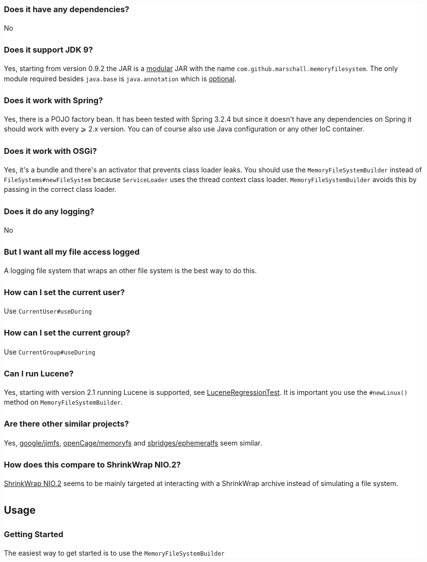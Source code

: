 ### Does it have any dependencies?
No

### Does it support JDK 9?
Yes, starting from version 0.9.2 the JAR is a [modular](https://github.com/marschall/memoryfilesystem/blob/master/src/main/java/module-info.java) JAR with the name `com.github.marschall.memoryfilesystem`. The only module required besides `java.base` is `java.annotation` which is [optional](http://openjdk.java.net/projects/jigsaw/spec/issues/#CompileTimeDependences).

### Does it work with Spring?
Yes, there is a POJO factory bean. It has been tested with Spring 3.2.4 but since it doesn't have any dependencies on Spring it should work with every ⩾ 2.x version. You can of course also use Java configuration or any other IoC container.

### Does it work with OSGi?
Yes, it's a bundle and there's an activator that prevents class loader leaks. You should use the `MemoryFileSystemBuilder` instead of `FileSystems#newFileSystem` because `ServiceLoader` uses the thread context class loader. `MemoryFileSystemBuilder` avoids this by passing in the correct class loader.

### Does it do any logging?
No

### But I want all my file access logged
A logging file system that wraps an other file system is the best way to do this.

### How can I set the current user?
Use `CurrentUser#useDuring`

### How can I set the current group?
Use `CurrentGroup#useDuring`

### Can I run Lucene?
Yes, starting with version 2.1 running Lucene is supported, see [LuceneRegressionTest](https://github.com/marschall/memoryfilesystem/blob/master/src/test/java/com/github/marschall/memoryfilesystem/LuceneRegressionTest.java). It is important you use the `#newLinux()` method on `MemoryFileSystemBuilder`.

### Are there other similar projects?
Yes, [google/jimfs](https://github.com/google/jimfs), [openCage/memoryfs](https://github.com/openCage/memoryfs) and [sbridges/ephemeralfs](https://github.com/sbridges/ephemeralfs) seem similar.

### How does this compare to ShrinkWrap NIO.2?
[ShrinkWrap NIO.2](http://exitcondition.alrubinger.com/2012/08/17/shrinkwrap-nio2/) seems to be mainly targeted at interacting with a ShrinkWrap archive instead of simulating a file system.

Usage
-----
### Getting Started
The easiest way to get started is to use the `MemoryFileSystemBuilder`
